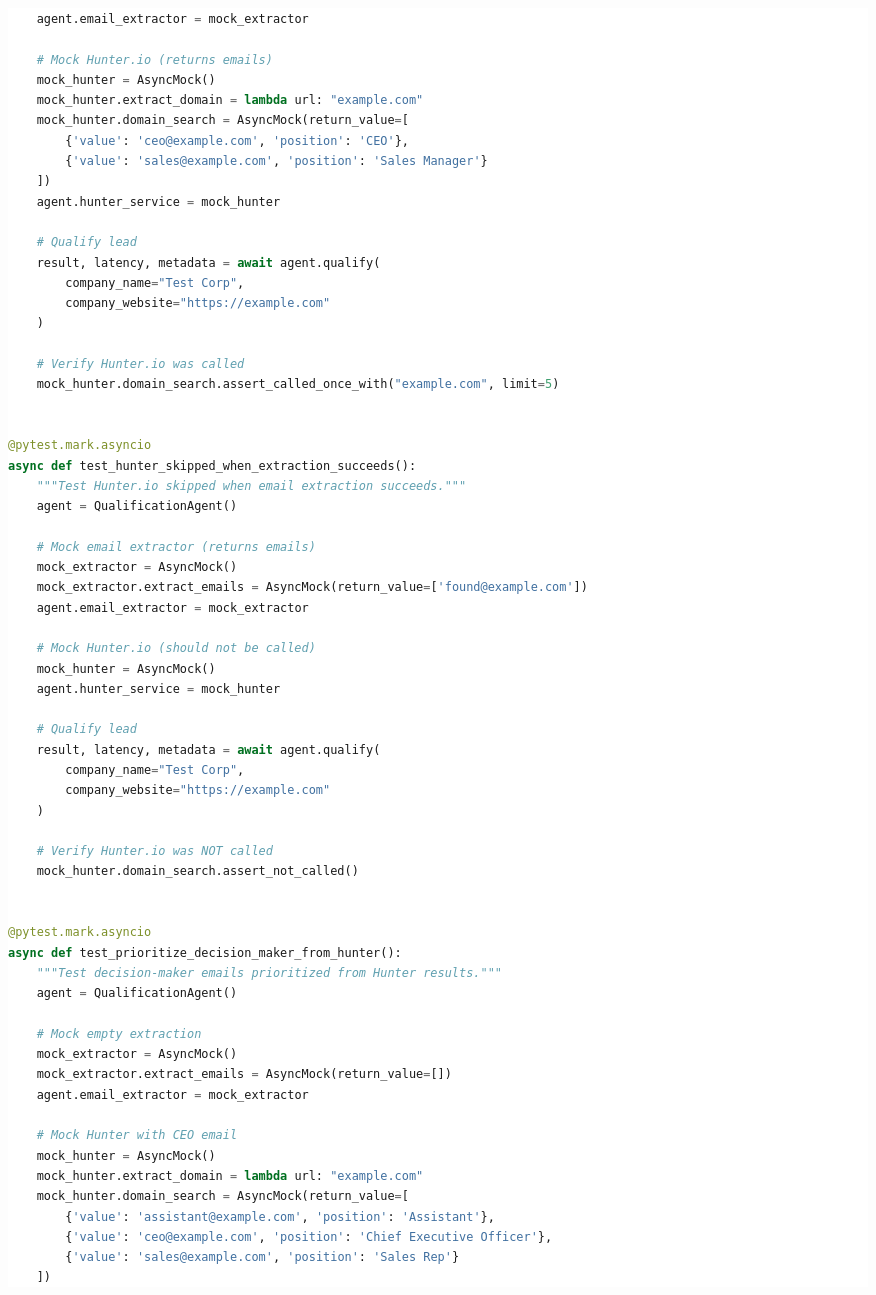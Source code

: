 ```python
    agent.email_extractor = mock_extractor

    # Mock Hunter.io (returns emails)
    mock_hunter = AsyncMock()
    mock_hunter.extract_domain = lambda url: "example.com"
    mock_hunter.domain_search = AsyncMock(return_value=[
        {'value': 'ceo@example.com', 'position': 'CEO'},
        {'value': 'sales@example.com', 'position': 'Sales Manager'}
    ])
    agent.hunter_service = mock_hunter

    # Qualify lead
    result, latency, metadata = await agent.qualify(
        company_name="Test Corp",
        company_website="https://example.com"
    )

    # Verify Hunter.io was called
    mock_hunter.domain_search.assert_called_once_with("example.com", limit=5)


@pytest.mark.asyncio
async def test_hunter_skipped_when_extraction_succeeds():
    """Test Hunter.io skipped when email extraction succeeds."""
    agent = QualificationAgent()

    # Mock email extractor (returns emails)
    mock_extractor = AsyncMock()
    mock_extractor.extract_emails = AsyncMock(return_value=['found@example.com'])
    agent.email_extractor = mock_extractor

    # Mock Hunter.io (should not be called)
    mock_hunter = AsyncMock()
    agent.hunter_service = mock_hunter

    # Qualify lead
    result, latency, metadata = await agent.qualify(
        company_name="Test Corp",
        company_website="https://example.com"
    )

    # Verify Hunter.io was NOT called
    mock_hunter.domain_search.assert_not_called()


@pytest.mark.asyncio
async def test_prioritize_decision_maker_from_hunter():
    """Test decision-maker emails prioritized from Hunter results."""
    agent = QualificationAgent()

    # Mock empty extraction
    mock_extractor = AsyncMock()
    mock_extractor.extract_emails = AsyncMock(return_value=[])
    agent.email_extractor = mock_extractor

    # Mock Hunter with CEO email
    mock_hunter = AsyncMock()
    mock_hunter.extract_domain = lambda url: "example.com"
    mock_hunter.domain_search = AsyncMock(return_value=[
        {'value': 'assistant@example.com', 'position': 'Assistant'},
        {'value': 'ceo@example.com', 'position': 'Chief Executive Officer'},
        {'value': 'sales@example.com', 'position': 'Sales Rep'}
    ])
```